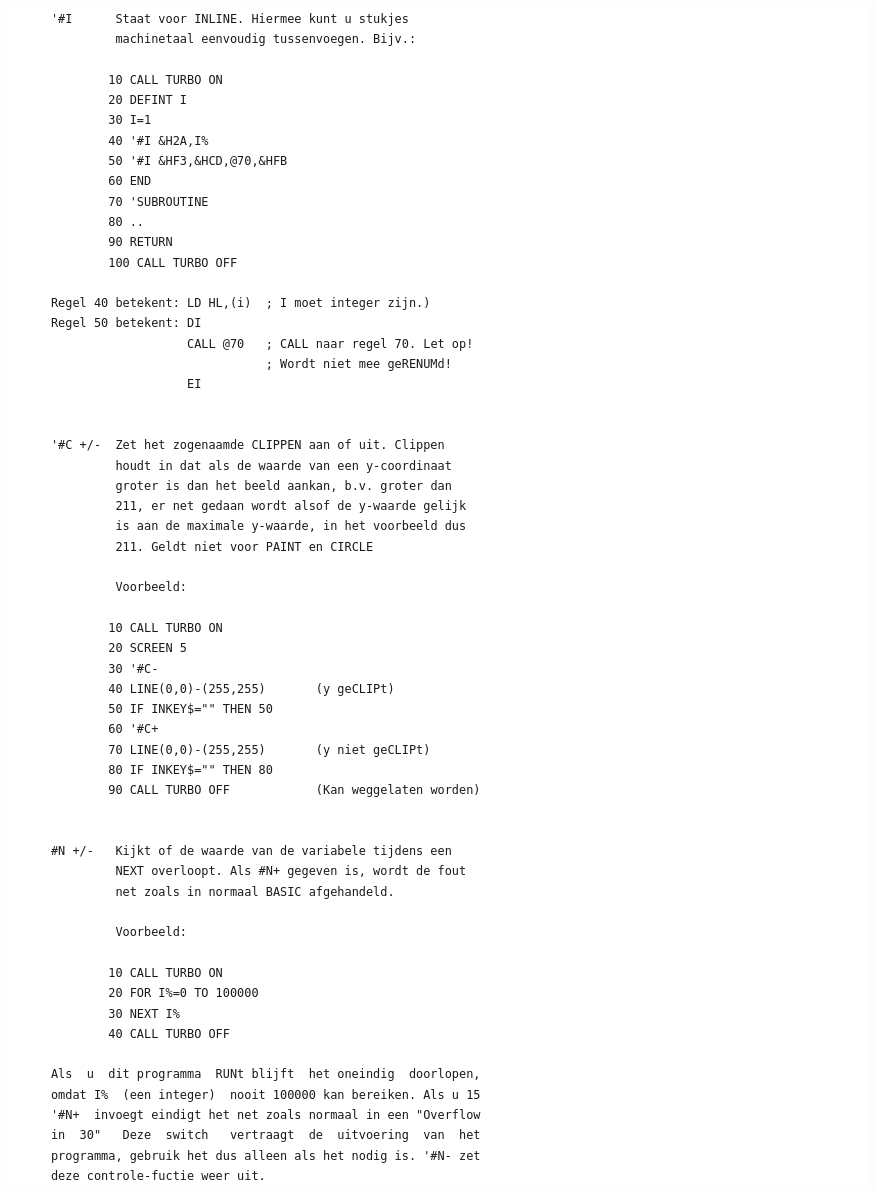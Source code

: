          '#I      Staat voor INLINE. Hiermee kunt u stukjes 
                   machinetaal eenvoudig tussenvoegen. Bijv.:
          
                  10 CALL TURBO ON
                  20 DEFINT I
                  30 I=1
                  40 '#I &H2A,I%
                  50 '#I &HF3,&HCD,@70,&HFB
                  60 END
                  70 'SUBROUTINE
                  80 ..
                  90 RETURN
                  100 CALL TURBO OFF
          
          Regel 40 betekent: LD HL,(i)  ; I moet integer zijn.)
          Regel 50 betekent: DI
                             CALL @70   ; CALL naar regel 70. Let op! 
                                        ; Wordt niet mee geRENUMd!
                             EI
          
          
          '#C +/-  Zet het zogenaamde CLIPPEN aan of uit. Clippen 
                   houdt in dat als de waarde van een y-coordinaat 
                   groter is dan het beeld aankan, b.v. groter dan 
                   211, er net gedaan wordt alsof de y-waarde gelijk 
                   is aan de maximale y-waarde, in het voorbeeld dus 
                   211. Geldt niet voor PAINT en CIRCLE
          
                   Voorbeeld:
          
                  10 CALL TURBO ON
                  20 SCREEN 5
                  30 '#C-
                  40 LINE(0,0)-(255,255)       (y geCLIPt)
                  50 IF INKEY$="" THEN 50
                  60 '#C+
                  70 LINE(0,0)-(255,255)       (y niet geCLIPt)
                  80 IF INKEY$="" THEN 80
                  90 CALL TURBO OFF            (Kan weggelaten worden)
          
          
          #N +/-   Kijkt of de waarde van de variabele tijdens een 
                   NEXT overloopt. Als #N+ gegeven is, wordt de fout 
                   net zoals in normaal BASIC afgehandeld.
          
                   Voorbeeld:
          
                  10 CALL TURBO ON
                  20 FOR I%=0 TO 100000
                  30 NEXT I%
                  40 CALL TURBO OFF
          
          Als  u  dit programma  RUNt blijft  het oneindig  doorlopen, 
          omdat I%  (een integer)  nooit 100000 kan bereiken. Als u 15 
          '#N+  invoegt eindigt het net zoals normaal in een "Overflow 
          in  30"   Deze  switch   vertraagt  de  uitvoering  van  het 
          programma, gebruik het dus alleen als het nodig is. '#N- zet 
          deze controle-fuctie weer uit.
          